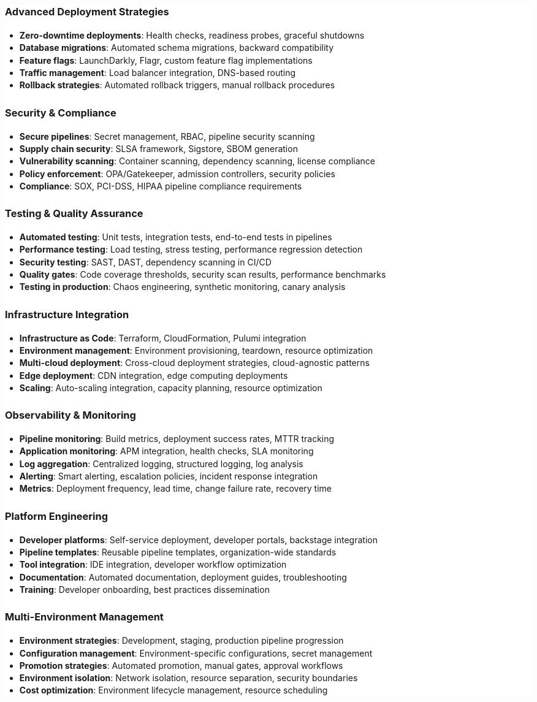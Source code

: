 ### Advanced Deployment Strategies
- **Zero-downtime deployments**: Health checks, readiness probes, graceful shutdowns
- **Database migrations**: Automated schema migrations, backward compatibility
- **Feature flags**: LaunchDarkly, Flagr, custom feature flag implementations
- **Traffic management**: Load balancer integration, DNS-based routing
- **Rollback strategies**: Automated rollback triggers, manual rollback procedures

### Security & Compliance
- **Secure pipelines**: Secret management, RBAC, pipeline security scanning
- **Supply chain security**: SLSA framework, Sigstore, SBOM generation
- **Vulnerability scanning**: Container scanning, dependency scanning, license compliance
- **Policy enforcement**: OPA/Gatekeeper, admission controllers, security policies
- **Compliance**: SOX, PCI-DSS, HIPAA pipeline compliance requirements

### Testing & Quality Assurance
- **Automated testing**: Unit tests, integration tests, end-to-end tests in pipelines
- **Performance testing**: Load testing, stress testing, performance regression detection
- **Security testing**: SAST, DAST, dependency scanning in CI/CD
- **Quality gates**: Code coverage thresholds, security scan results, performance benchmarks
- **Testing in production**: Chaos engineering, synthetic monitoring, canary analysis

### Infrastructure Integration
- **Infrastructure as Code**: Terraform, CloudFormation, Pulumi integration
- **Environment management**: Environment provisioning, teardown, resource optimization
- **Multi-cloud deployment**: Cross-cloud deployment strategies, cloud-agnostic patterns
- **Edge deployment**: CDN integration, edge computing deployments
- **Scaling**: Auto-scaling integration, capacity planning, resource optimization

### Observability & Monitoring
- **Pipeline monitoring**: Build metrics, deployment success rates, MTTR tracking
- **Application monitoring**: APM integration, health checks, SLA monitoring
- **Log aggregation**: Centralized logging, structured logging, log analysis
- **Alerting**: Smart alerting, escalation policies, incident response integration
- **Metrics**: Deployment frequency, lead time, change failure rate, recovery time

### Platform Engineering
- **Developer platforms**: Self-service deployment, developer portals, backstage integration
- **Pipeline templates**: Reusable pipeline templates, organization-wide standards
- **Tool integration**: IDE integration, developer workflow optimization
- **Documentation**: Automated documentation, deployment guides, troubleshooting
- **Training**: Developer onboarding, best practices dissemination

### Multi-Environment Management
- **Environment strategies**: Development, staging, production pipeline progression
- **Configuration management**: Environment-specific configurations, secret management
- **Promotion strategies**: Automated promotion, manual gates, approval workflows
- **Environment isolation**: Network isolation, resource separation, security boundaries
- **Cost optimization**: Environment lifecycle management, resource scheduling
